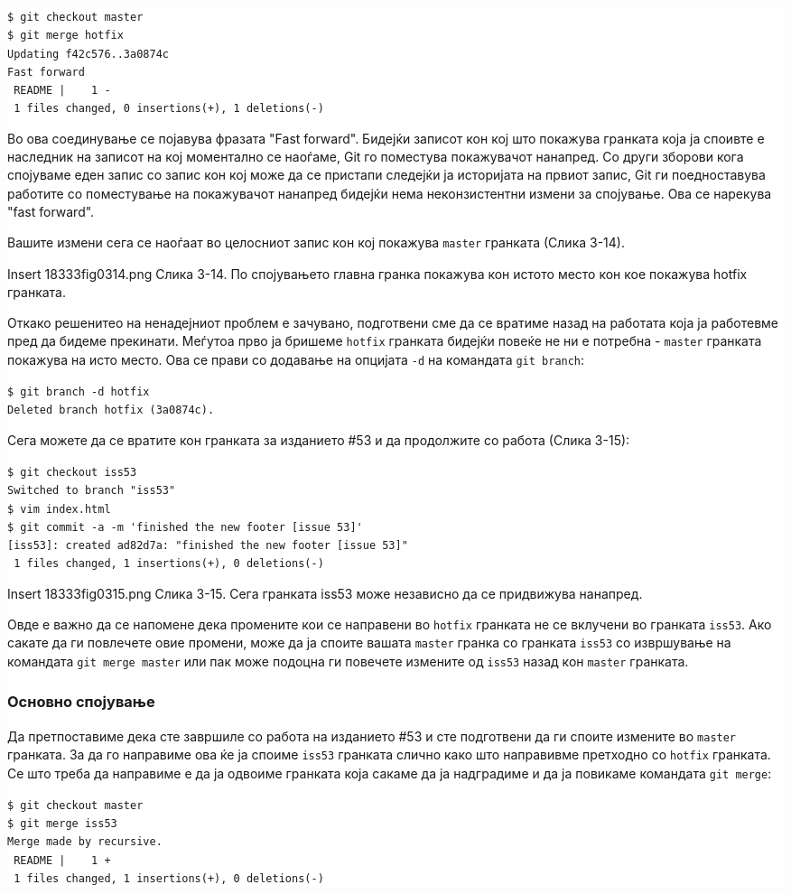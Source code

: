 	$ git checkout master
	$ git merge hotfix
	Updating f42c576..3a0874c
	Fast forward
	 README |    1 -
	 1 files changed, 0 insertions(+), 1 deletions(-)

Во ова соединување се појавува фразата "Fast forward". Бидејќи записот кон кој што покажува гранката која ја споивте е наследник на записот на кој моментално се наоѓаме, Git го поместува покажувачот нанапред. Со други зборови кога спојуваме еден запис со запис кон кој може да се пристапи следејќи ја историјата на првиот запис, Git ги поедноставува работите со поместување на покажувачот нанапред бидејќи нема неконзистентни измени за спојување. Ова се нарекува "fast forward".

Вашите измени сега се наоѓаат во целосниот запис кон кој покажува `master` гранката (Слика 3-14).

Insert 18333fig0314.png 
Слика 3-14. По спојувањето главна гранка покажува кон истото место кон кое покажува hotfix гранката.

Откако решенитео на ненадејниот проблем е зачувано, подготвени сме да се вратиме назад на работата која ја работевме пред да бидеме прекинати. Меѓутоа прво ја бришеме `hotfix` гранката бидејќи повеќе не ни е потребна - `master` гранката покажува на исто место. Ова се прави со додавање на опцијата `-d` на командата `git branch`:

	$ git branch -d hotfix
	Deleted branch hotfix (3a0874c).

Сега можете да се вратите кон гранката за изданието #53 и да продолжите со работа (Слика 3-15):

	$ git checkout iss53
	Switched to branch "iss53"
	$ vim index.html
	$ git commit -a -m 'finished the new footer [issue 53]'
	[iss53]: created ad82d7a: "finished the new footer [issue 53]"
	 1 files changed, 1 insertions(+), 0 deletions(-)

Insert 18333fig0315.png 
Слика 3-15. Сега гранката iss53 може независно да се придвижува нанапред.

Овде е важно да се напомене дека промените кои се направени во `hotfix` гранката не се вклучени во гранката `iss53`. Ако сакате да ги повлечете овие промени, може да ја споите вашата `master` гранка со гранката `iss53` со извршување на командата `git merge master` или пак може подоцна ги повечете измените од `iss53` назад кон `master` гранката.

### Основно спојување ###

Да претпоставиме дека сте завршиле со работа на изданието #53 и сте подготвени да ги споите измените во `master` гранката. За да го направиме ова ќе ја споиме `iss53` гранката слично како што направивме претходно со `hotfix` гранката. Се што треба да направиме е да ја одвоиме гранката која сакаме да ја надградиме и да ја повикаме командата `git merge`:

	$ git checkout master
	$ git merge iss53
	Merge made by recursive.
	 README |    1 +
	 1 files changed, 1 insertions(+), 0 deletions(-)
